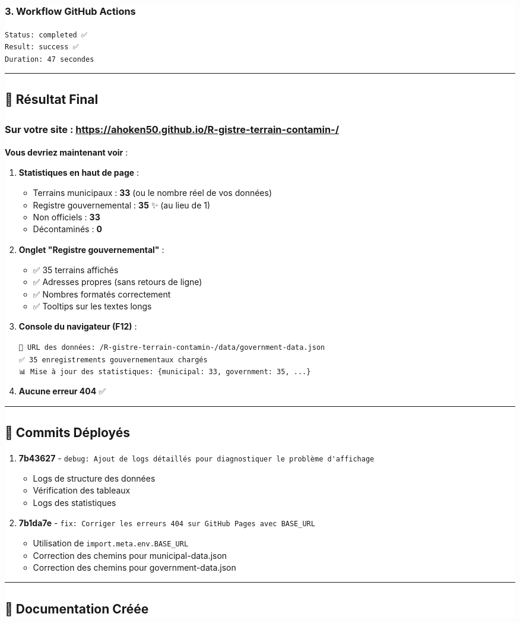 ### 3. Workflow GitHub Actions
```
Status: completed ✅
Result: success ✅
Duration: 47 secondes
```

---

## 🎯 Résultat Final

### Sur votre site : https://ahoken50.github.io/R-gistre-terrain-contamin-/

**Vous devriez maintenant voir** :

1. **Statistiques en haut de page** :
   - Terrains municipaux : **33** (ou le nombre réel de vos données)
   - Registre gouvernemental : **35** ✨ (au lieu de 1)
   - Non officiels : **33**
   - Décontaminés : **0**

2. **Onglet "Registre gouvernemental"** :
   - ✅ 35 terrains affichés
   - ✅ Adresses propres (sans retours de ligne)
   - ✅ Nombres formatés correctement
   - ✅ Tooltips sur les textes longs

3. **Console du navigateur (F12)** :
   ```
   📍 URL des données: /R-gistre-terrain-contamin-/data/government-data.json
   ✅ 35 enregistrements gouvernementaux chargés
   📊 Mise à jour des statistiques: {municipal: 33, government: 35, ...}
   ```

4. **Aucune erreur 404** ✅

---

## 📝 Commits Déployés

1. **7b43627** - `debug: Ajout de logs détaillés pour diagnostiquer le problème d'affichage`
   - Logs de structure des données
   - Vérification des tableaux
   - Logs des statistiques

2. **7b1da7e** - `fix: Corriger les erreurs 404 sur GitHub Pages avec BASE_URL`
   - Utilisation de `import.meta.env.BASE_URL`
   - Correction des chemins pour municipal-data.json
   - Correction des chemins pour government-data.json

---

## 📖 Documentation Créée
